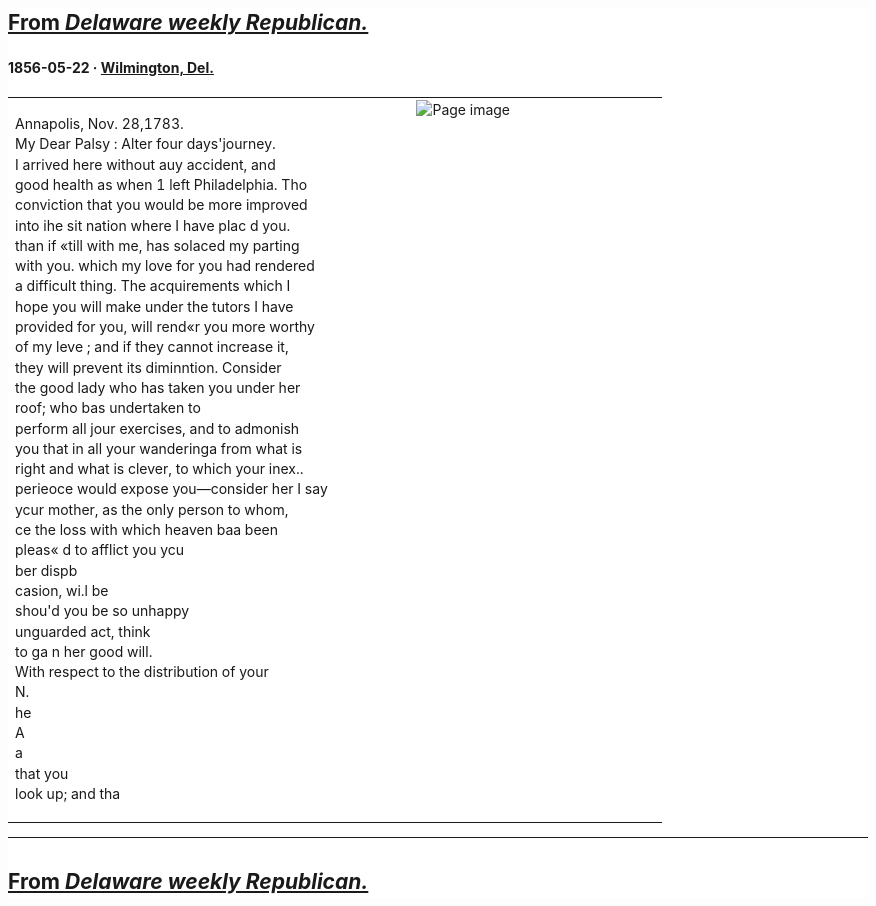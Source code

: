
## [From _Delaware weekly Republican._](https://www.loc.gov/resource/sn84020401/1856-05-22/ed-1/?sp=1)

#### 1856-05-22 &middot; [Wilmington, Del.](http://dbpedia.org/resource/Wilmington%2C_Delaware)

<table style="width: 100%;"><tr><td style="width: 50%">

  
Annapolis, Nov. 28,1783.  
My Dear Palsy : Alter four days&#x27;journey.  
I arrived here without auy accident, and  
good health as when 1 left Philadelphia. Tho  
conviction that you would be more improved  
into ihe sit nation where I have plac d you.  
than if «till with me, has solaced my parting  
with you. which my love for you had rendered  
a difficult thing. The acquirements which I  
hope you will make under the tutors I have  
provided for you, will rend«r you more worthy  
of my leve ; and if they cannot increase it,  
they will prevent its diminntion. Consider  
the good lady who has taken you under her  
roof; who bas undertaken to  
perform all jour exercises, and to admonish  
you that in all your wanderinga from what is  
right and what is clever, to which your inex..  
perieoce would expose you—consider her I say  
ycur mother, as the only person to whom,  
ce the loss with which heaven baa been  
pleas« d to afflict you ycu  
ber dispb  
casion, wi.l be  
shou&#x27;d you be so unhappy  
unguarded act, think  
to ga n her good will.  
With respect to the distribution of your  
N.  
he  
A  
a  
that you  
look up; and tha
</td><td style="width: 50%; max-height: 75%; margin: auto; display: block;">
<img alt="Page image" src="https://tile.loc.gov/image-services/iiif/service:ndnp:deu:batch_deu_kedavra_ver01:data:sn84020401:00271765198:1856052201:0030/pct:30.728200371057515,63.32706766917293,13.079777365491651,14.454887218045112/!600,600/0/default.jpg"/>
</td>
</tr></table>

---

## [From _Delaware weekly Republican._](https://www.loc.gov/resource/sn84020401/1856-05-22/ed-1/?sp=1)
